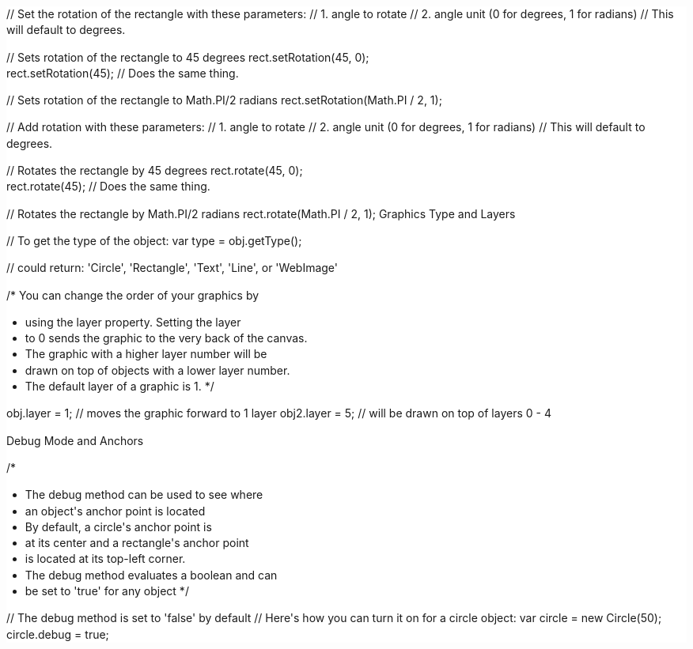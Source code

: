 // Set the rotation of the rectangle with these parameters:
//    1. angle to rotate
//    2. angle unit (0 for degrees, 1 for radians)
//       This will default to degrees.

// Sets rotation of the rectangle to 45 degrees
rect.setRotation(45, 0);           
rect.setRotation(45);       // Does the same thing.

// Sets rotation of the rectangle to Math.PI/2 radians
rect.setRotation(Math.PI / 2, 1);  

// Add rotation with these parameters:
//    1. angle to rotate
//    2. angle unit (0 for degrees, 1 for radians)
//       This will default to degrees.

// Rotates the rectangle by 45 degrees
rect.rotate(45, 0);     
rect.rotate(45);        // Does the same thing.

// Rotates the rectangle by Math.PI/2 radians
rect.rotate(Math.PI / 2, 1);
Graphics Type and Layers

// To get the type of the object:
var type = obj.getType();

// could return: 'Circle', 'Rectangle', 'Text', 'Line', or 'WebImage'


/* You can change the order of your graphics by
 * using the layer property. Setting the layer
 * to 0 sends the graphic to the very back of the canvas.
 * The graphic with a higher layer number will be
 * drawn on top of objects with a lower layer number.
 * The default layer of a graphic is 1.
 */

obj.layer = 1; // moves the graphic forward to 1 layer
obj2.layer = 5; // will be drawn on top of layers 0 - 4

Debug Mode and Anchors

/* 
 * The debug method can be used to see where 
 * an object's anchor point is located
 * By default, a circle's anchor point is 
 * at its center and a rectangle's anchor point
 * is located at its top-left corner.
 * The debug method evaluates a boolean and can
 * be set to 'true' for any object
 */ 

// The debug method is set to 'false' by default
// Here's how you can turn it on for a circle object:
var circle = new Circle(50);
circle.debug = true;
